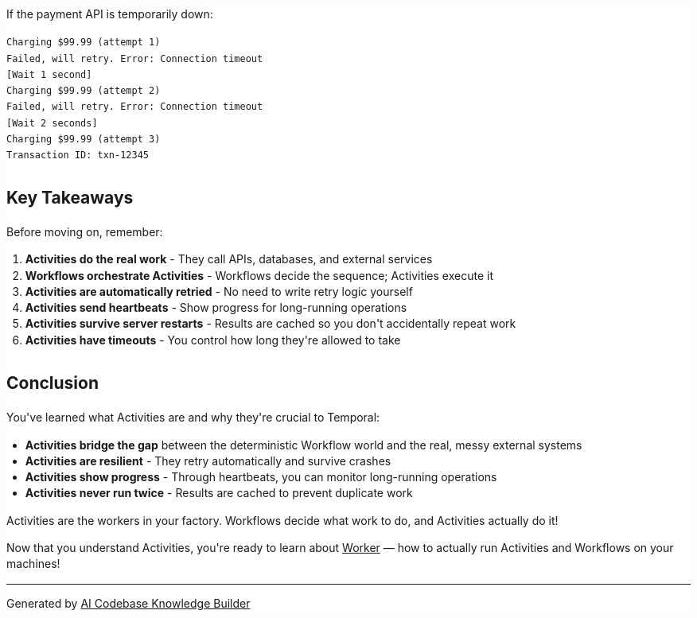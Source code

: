 If the payment API is temporarily down:
```
Charging $99.99 (attempt 1)
Failed, will retry. Error: Connection timeout
[Wait 1 second]
Charging $99.99 (attempt 2)
Failed, will retry. Error: Connection timeout
[Wait 2 seconds]
Charging $99.99 (attempt 3)
Transaction ID: txn-12345
```

## Key Takeaways

Before moving on, remember:

1. **Activities do the real work** - They call APIs, databases, and external services
2. **Workflows orchestrate Activities** - Workflows decide the sequence; Activities execute it
3. **Activities are automatically retried** - No need to write retry logic yourself
4. **Activities send heartbeats** - Show progress for long-running operations
5. **Activities survive server restarts** - Results are cached so you don't accidentally repeat work
6. **Activities have timeouts** - You control how long they're allowed to take

## Conclusion

You've learned what Activities are and why they're crucial to Temporal:

- **Activities bridge the gap** between the deterministic Workflow world and the real, messy external systems
- **Activities are resilient** - They retry automatically and survive crashes
- **Activities show progress** - Through heartbeats, you can monitor long-running operations
- **Activities never run twice** - Results are cached to prevent duplicate work

Activities are the workers in your factory. Workflows decide what work to do, and Activities actually do it!

Now that you understand Activities, you're ready to learn about [Worker](06_worker_.md) — how to actually run Activities and Workflows on your machines!

---

Generated by [AI Codebase Knowledge Builder](https://github.com/The-Pocket/Tutorial-Codebase-Knowledge)
